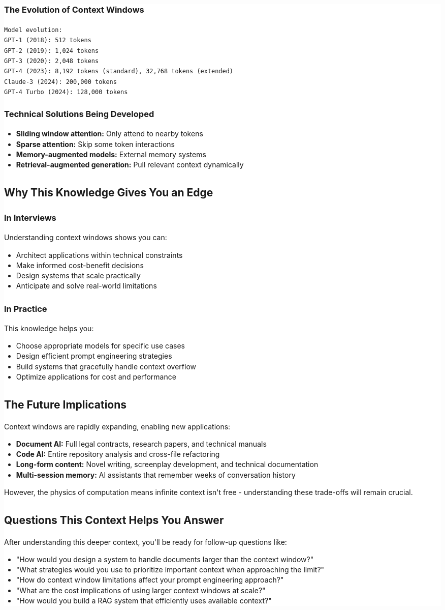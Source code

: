 ### The Evolution of Context Windows
```
Model evolution:
GPT-1 (2018): 512 tokens
GPT-2 (2019): 1,024 tokens
GPT-3 (2020): 2,048 tokens
GPT-4 (2023): 8,192 tokens (standard), 32,768 tokens (extended)
Claude-3 (2024): 200,000 tokens
GPT-4 Turbo (2024): 128,000 tokens
```

### Technical Solutions Being Developed
- **Sliding window attention:** Only attend to nearby tokens
- **Sparse attention:** Skip some token interactions
- **Memory-augmented models:** External memory systems
- **Retrieval-augmented generation:** Pull relevant context dynamically

## Why This Knowledge Gives You an Edge

### In Interviews
Understanding context windows shows you can:
- Architect applications within technical constraints
- Make informed cost-benefit decisions
- Design systems that scale practically
- Anticipate and solve real-world limitations

### In Practice
This knowledge helps you:
- Choose appropriate models for specific use cases
- Design efficient prompt engineering strategies
- Build systems that gracefully handle context overflow
- Optimize applications for cost and performance

## The Future Implications

Context windows are rapidly expanding, enabling new applications:
- **Document AI:** Full legal contracts, research papers, and technical manuals
- **Code AI:** Entire repository analysis and cross-file refactoring
- **Long-form content:** Novel writing, screenplay development, and technical documentation
- **Multi-session memory:** AI assistants that remember weeks of conversation history

However, the physics of computation means infinite context isn't free - understanding these trade-offs will remain crucial.

## Questions This Context Helps You Answer

After understanding this deeper context, you'll be ready for follow-up questions like:
- "How would you design a system to handle documents larger than the context window?"
- "What strategies would you use to prioritize important context when approaching the limit?"
- "How do context window limitations affect your prompt engineering approach?"
- "What are the cost implications of using larger context windows at scale?"
- "How would you build a RAG system that efficiently uses available context?"
